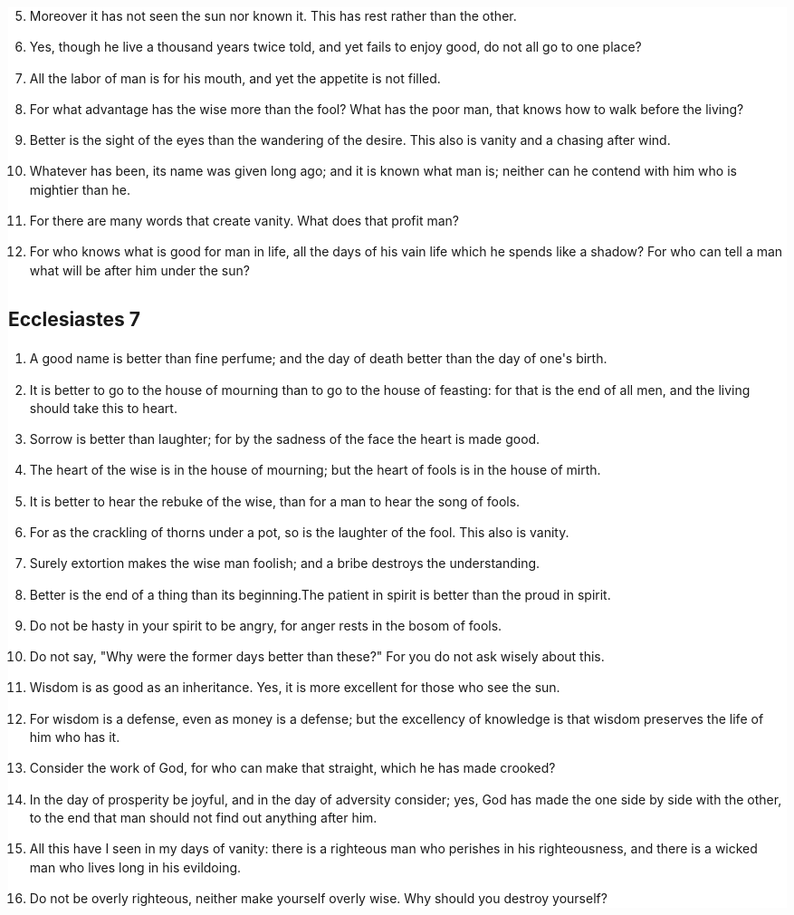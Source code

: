 5. Moreover it has not seen the sun nor known it. This has rest rather than the other.

6. Yes, though he live a thousand years twice told, and yet fails to enjoy good, do not all go to one place?

7. All the labor of man is for his mouth, and yet the appetite is not filled.

8. For what advantage has the wise more than the fool? What has the poor man, that knows how to walk before the living?

9. Better is the sight of the eyes than the wandering of the desire. This also is vanity and a chasing after wind.

10. Whatever has been, its name was given long ago; and it is known what man is; neither can he contend with him who is mightier than he.

11. For there are many words that create vanity. What does that profit man?

12. For who knows what is good for man in life, all the days of his vain life which he spends like a shadow? For who can tell a man what will be after him under the sun?

## Ecclesiastes 7

1. A good name is better than fine perfume; and the day of death better than the day of one's birth.

2. It is better to go to the house of mourning than to go to the house of feasting: for that is the end of all men, and the living should take this to heart.

3. Sorrow is better than laughter; for by the sadness of the face the heart is made good.

4. The heart of the wise is in the house of mourning; but the heart of fools is in the house of mirth.

5. It is better to hear the rebuke of the wise, than for a man to hear the song of fools.

6. For as the crackling of thorns under a pot, so is the laughter of the fool. This also is vanity.

7. Surely extortion makes the wise man foolish; and a bribe destroys the understanding.

8. Better is the end of a thing than its beginning.The patient in spirit is better than the proud in spirit.

9. Do not be hasty in your spirit to be angry, for anger rests in the bosom of fools.

10. Do not say, "Why were the former days better than these?" For you do not ask wisely about this.

11. Wisdom is as good as an inheritance. Yes, it is more excellent for those who see the sun.

12. For wisdom is a defense, even as money is a defense; but the excellency of knowledge is that wisdom preserves the life of him who has it.

13. Consider the work of God, for who can make that straight, which he has made crooked?

14. In the day of prosperity be joyful, and in the day of adversity consider; yes, God has made the one side by side with the other, to the end that man should not find out anything after him.

15. All this have I seen in my days of vanity: there is a righteous man who perishes in his righteousness, and there is a wicked man who lives long in his evildoing.

16. Do not be overly righteous, neither make yourself overly wise. Why should you destroy yourself?
